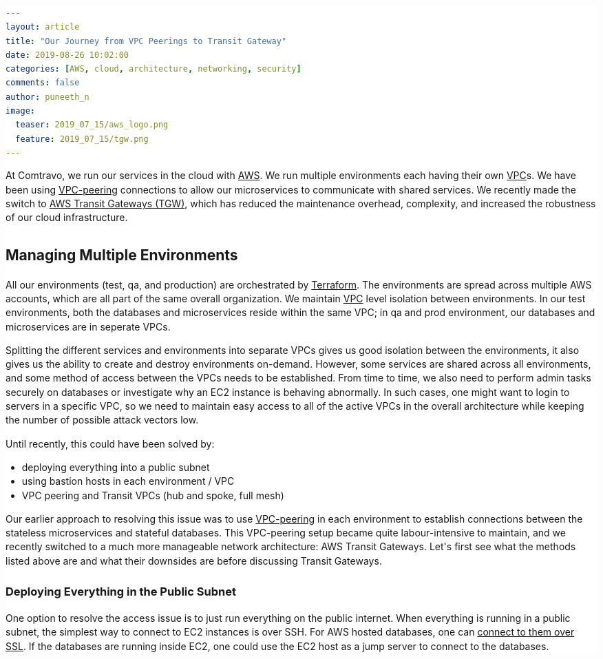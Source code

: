 ```yaml
---
layout: article
title: "Our Journey from VPC Peerings to Transit Gateway"
date: 2019-08-26 10:02:00
categories: [AWS, cloud, architecture, networking, security]
comments: false
author: puneeth_n
image:
  teaser: 2019_07_15/aws_logo.png
  feature: 2019_07_15/tgw.png
---
```


At Comtravo, we run our services in the cloud with [AWS](https://aws.amazon.com/). We run multiple environments each having their own [VPC](https://aws.amazon.com/vpc/)s. We have been using [VPC-peering](https://docs.aws.amazon.com/vpc/latest/peering/what-is-vpc-peering.html) connections to allow our microservices to communicate with shared services. We recently made the switch to [AWS Transit Gateways (TGW)](https://aws.amazon.com/transit-gateway/), which has reduced the maintenance overhead, complexity, and increased the robustness of our cloud infrastructure.

## Managing Multiple Environments

All our environments (test, qa, and production) are orchestrated by [Terraform](https://www.terraform.io/). The environments are spread across multiple AWS accounts, which are all part of the same overall organization. We maintain [VPC](https://aws.amazon.com/vpc/) level isolation between environments. In our test environments, both the databases and microservices reside within the same VPC; in qa and prod environment, our databases and microservices are in seperate VPCs.

Splitting the different services and environments into separate VPCs gives us good isolation between the environments, it also gives us the ability to create and destroy environments on-demand. However, some services are shared across all environments, and some method of access between the VPCs needs to be established. From time to time, we also need to perform admin tasks securely on databases or investigate why an EC2 instance is behaving abnormally. In such cases, one might want to login to servers in a specific VPC, so we need to maintain easy access to all of the active VPCs in the overall architecture while keeping the number of possible attack vectors low.

Until recently, this could have been solved by:

- deploying everything into a public subnet
- using bastion hosts in each environment / VPC
- VPC peering and Transit VPCs (hub and spoke, full mesh)

Our earlier approach to resolving this issue was to use [VPC-peering](https://docs.aws.amazon.com/vpc/latest/peering/what-is-vpc-peering.html) in each environment to establish connections between the stateless microservices and stateful databases. This VPC-peering setup became quite labour-intensive to maintain, and we recently switched to a much more manageable network architecture: AWS Transit Gateways. Let's first see what the methods listed above are and what their downsides are before discussing Transit Gateways.

### Deploying Everything in the Public Subnet

One option to resolve the access issue is to just run everything on the public internet. When everything is running in a public subnet, the simplest way to connect to EC2 instances is over SSH. For AWS hosted databases, one can [connect to them over SSL](https://docs.aws.amazon.com/AmazonRDS/latest/UserGuide/UsingWithRDS.SSL.html). If the databases are running inside EC2, one could use the EC2 host as a jump server to connect to the databases.
